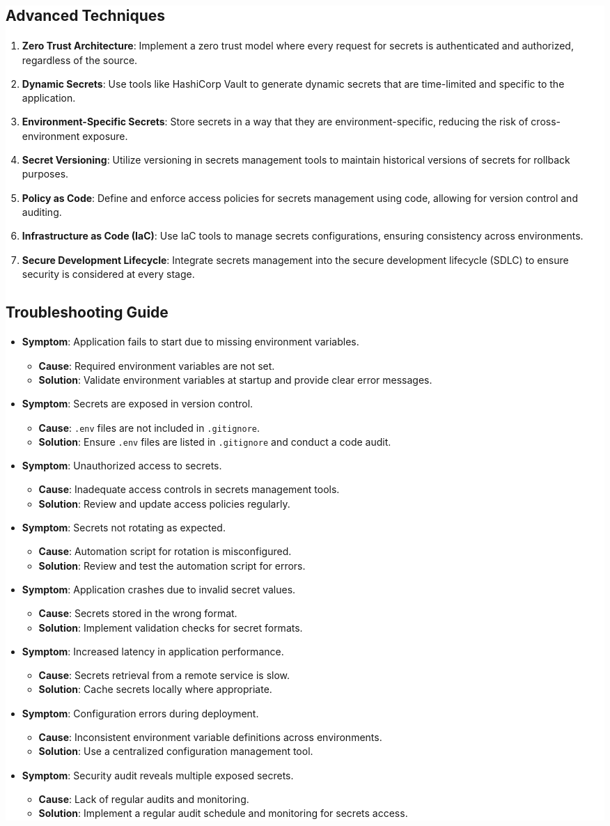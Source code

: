 ## Advanced Techniques

1. **Zero Trust Architecture**: Implement a zero trust model where every request for secrets is authenticated and authorized, regardless of the source.

2. **Dynamic Secrets**: Use tools like HashiCorp Vault to generate dynamic secrets that are time-limited and specific to the application.

3. **Environment-Specific Secrets**: Store secrets in a way that they are environment-specific, reducing the risk of cross-environment exposure.

4. **Secret Versioning**: Utilize versioning in secrets management tools to maintain historical versions of secrets for rollback purposes.

5. **Policy as Code**: Define and enforce access policies for secrets management using code, allowing for version control and auditing.

6. **Infrastructure as Code (IaC)**: Use IaC tools to manage secrets configurations, ensuring consistency across environments.

7. **Secure Development Lifecycle**: Integrate secrets management into the secure development lifecycle (SDLC) to ensure security is considered at every stage.

## Troubleshooting Guide

- **Symptom**: Application fails to start due to missing environment variables.
  - **Cause**: Required environment variables are not set.
  - **Solution**: Validate environment variables at startup and provide clear error messages.

- **Symptom**: Secrets are exposed in version control.
  - **Cause**: `.env` files are not included in `.gitignore`.
  - **Solution**: Ensure `.env` files are listed in `.gitignore` and conduct a code audit.

- **Symptom**: Unauthorized access to secrets.
  - **Cause**: Inadequate access controls in secrets management tools.
  - **Solution**: Review and update access policies regularly.

- **Symptom**: Secrets not rotating as expected.
  - **Cause**: Automation script for rotation is misconfigured.
  - **Solution**: Review and test the automation script for errors.

- **Symptom**: Application crashes due to invalid secret values.
  - **Cause**: Secrets stored in the wrong format.
  - **Solution**: Implement validation checks for secret formats.

- **Symptom**: Increased latency in application performance.
  - **Cause**: Secrets retrieval from a remote service is slow.
  - **Solution**: Cache secrets locally where appropriate.

- **Symptom**: Configuration errors during deployment.
  - **Cause**: Inconsistent environment variable definitions across environments.
  - **Solution**: Use a centralized configuration management tool.

- **Symptom**: Security audit reveals multiple exposed secrets.
  - **Cause**: Lack of regular audits and monitoring.
  - **Solution**: Implement a regular audit schedule and monitoring for secrets access.
